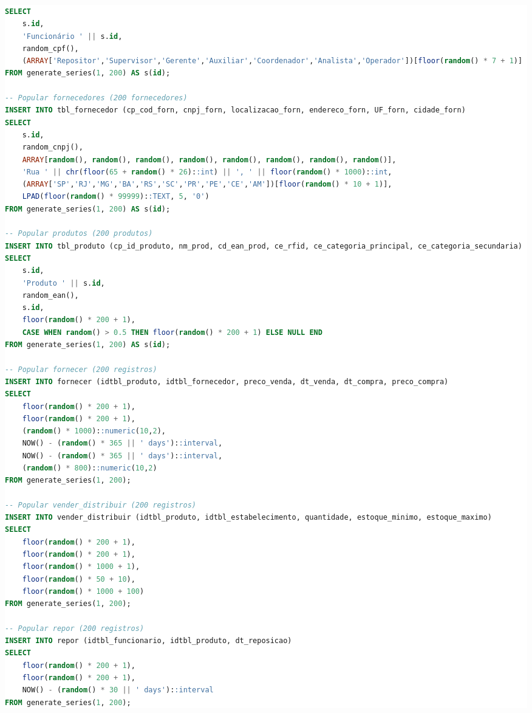 ```sql
SELECT
    s.id,
    'Funcionário ' || s.id,
    random_cpf(),
    (ARRAY['Repositor','Supervisor','Gerente','Auxiliar','Coordenador','Analista','Operador'])[floor(random() * 7 + 1)]
FROM generate_series(1, 200) AS s(id);

-- Popular fornecedores (200 fornecedores)
INSERT INTO tbl_fornecedor (cp_cod_forn, cnpj_forn, localizacao_forn, endereco_forn, UF_forn, cidade_forn)
SELECT
    s.id,
    random_cnpj(),
    ARRAY[random(), random(), random(), random(), random(), random(), random(), random()],
    'Rua ' || chr(floor(65 + random() * 26)::int) || ', ' || floor(random() * 1000)::int,
    (ARRAY['SP','RJ','MG','BA','RS','SC','PR','PE','CE','AM'])[floor(random() * 10 + 1)],
    LPAD(floor(random() * 99999)::TEXT, 5, '0')
FROM generate_series(1, 200) AS s(id);

-- Popular produtos (200 produtos)
INSERT INTO tbl_produto (cp_id_produto, nm_prod, cd_ean_prod, ce_rfid, ce_categoria_principal, ce_categoria_secundaria)
SELECT
    s.id,
    'Produto ' || s.id,
    random_ean(),
    s.id,
    floor(random() * 200 + 1),
    CASE WHEN random() > 0.5 THEN floor(random() * 200 + 1) ELSE NULL END
FROM generate_series(1, 200) AS s(id);

-- Popular fornecer (200 registros)
INSERT INTO fornecer (idtbl_produto, idtbl_fornecedor, preco_venda, dt_venda, dt_compra, preco_compra)
SELECT
    floor(random() * 200 + 1),
    floor(random() * 200 + 1),
    (random() * 1000)::numeric(10,2),
    NOW() - (random() * 365 || ' days')::interval,
    NOW() - (random() * 365 || ' days')::interval,
    (random() * 800)::numeric(10,2)
FROM generate_series(1, 200);

-- Popular vender_distribuir (200 registros)
INSERT INTO vender_distribuir (idtbl_produto, idtbl_estabelecimento, quantidade, estoque_minimo, estoque_maximo)
SELECT
    floor(random() * 200 + 1),
    floor(random() * 200 + 1),
    floor(random() * 1000 + 1),
    floor(random() * 50 + 10),
    floor(random() * 1000 + 100)
FROM generate_series(1, 200);

-- Popular repor (200 registros)
INSERT INTO repor (idtbl_funcionario, idtbl_produto, dt_reposicao)
SELECT
    floor(random() * 200 + 1),
    floor(random() * 200 + 1),
    NOW() - (random() * 30 || ' days')::interval
FROM generate_series(1, 200);

```
